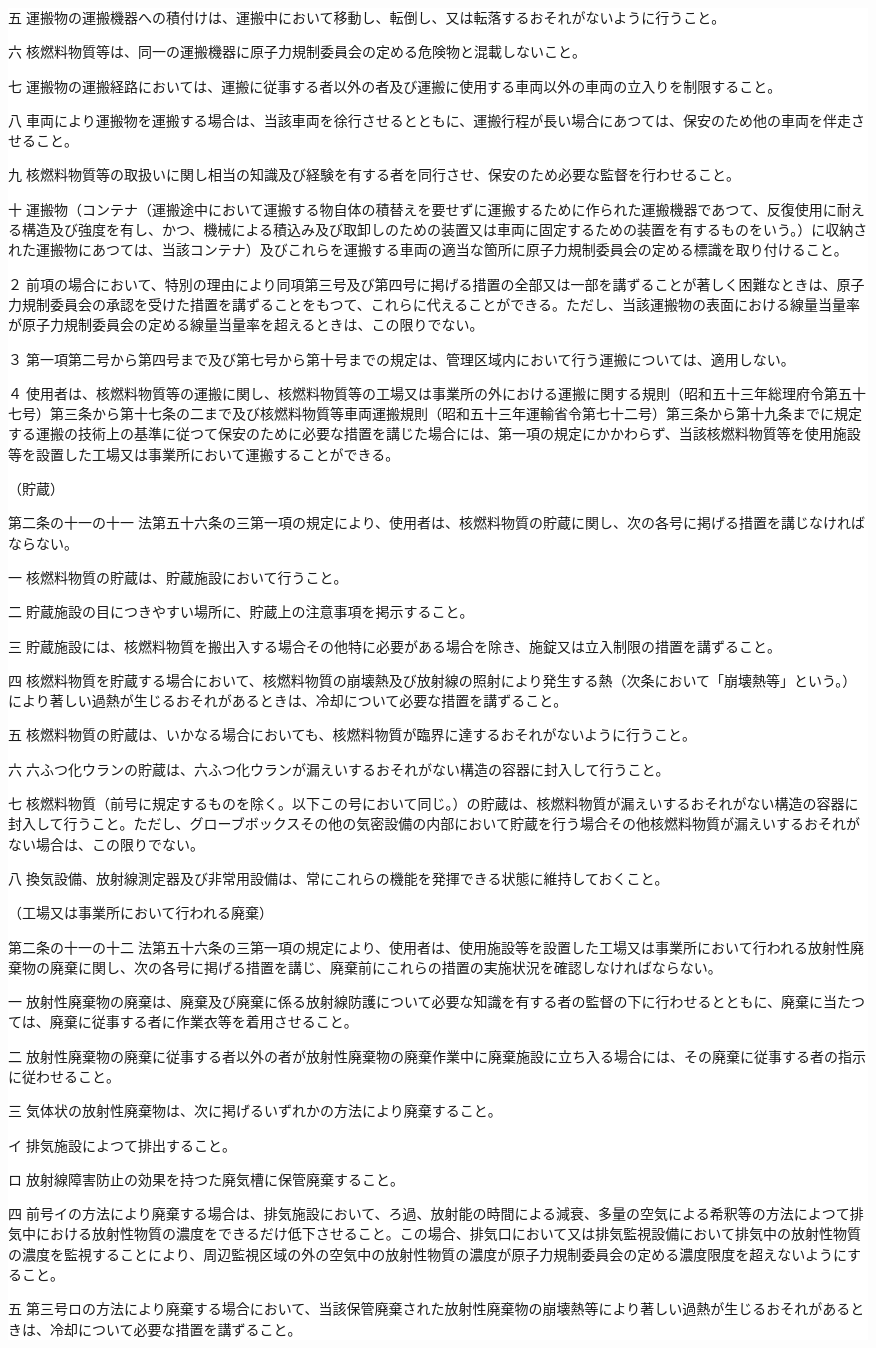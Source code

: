五 運搬物の運搬機器への積付けは、運搬中において移動し、転倒し、又は転落するおそれがないように行うこと。

六 核燃料物質等は、同一の運搬機器に原子力規制委員会の定める危険物と混載しないこと。

七 運搬物の運搬経路においては、運搬に従事する者以外の者及び運搬に使用する車両以外の車両の立入りを制限すること。

八 車両により運搬物を運搬する場合は、当該車両を徐行させるとともに、運搬行程が長い場合にあつては、保安のため他の車両を伴走させること。

九 核燃料物質等の取扱いに関し相当の知識及び経験を有する者を同行させ、保安のため必要な監督を行わせること。

十 運搬物（コンテナ（運搬途中において運搬する物自体の積替えを要せずに運搬するために作られた運搬機器であつて、反復使用に耐える構造及び強度を有し、かつ、機械による積込み及び取卸しのための装置又は車両に固定するための装置を有するものをいう。）に収納された運搬物にあつては、当該コンテナ）及びこれらを運搬する車両の適当な箇所に原子力規制委員会の定める標識を取り付けること。

２ 前項の場合において、特別の理由により同項第三号及び第四号に掲げる措置の全部又は一部を講ずることが著しく困難なときは、原子力規制委員会の承認を受けた措置を講ずることをもつて、これらに代えることができる。ただし、当該運搬物の表面における線量当量率が原子力規制委員会の定める線量当量率を超えるときは、この限りでない。

３ 第一項第二号から第四号まで及び第七号から第十号までの規定は、管理区域内において行う運搬については、適用しない。

４ 使用者は、核燃料物質等の運搬に関し、核燃料物質等の工場又は事業所の外における運搬に関する規則（昭和五十三年総理府令第五十七号）第三条から第十七条の二まで及び核燃料物質等車両運搬規則（昭和五十三年運輸省令第七十二号）第三条から第十九条までに規定する運搬の技術上の基準に従つて保安のために必要な措置を講じた場合には、第一項の規定にかかわらず、当該核燃料物質等を使用施設等を設置した工場又は事業所において運搬することができる。

（貯蔵）

第二条の十一の十一 法第五十六条の三第一項の規定により、使用者は、核燃料物質の貯蔵に関し、次の各号に掲げる措置を講じなければならない。

一 核燃料物質の貯蔵は、貯蔵施設において行うこと。

二 貯蔵施設の目につきやすい場所に、貯蔵上の注意事項を掲示すること。

三 貯蔵施設には、核燃料物質を搬出入する場合その他特に必要がある場合を除き、施錠又は立入制限の措置を講ずること。

四 核燃料物質を貯蔵する場合において、核燃料物質の崩壊熱及び放射線の照射により発生する熱（次条において「崩壊熱等」という。）により著しい過熱が生じるおそれがあるときは、冷却について必要な措置を講ずること。

五 核燃料物質の貯蔵は、いかなる場合においても、核燃料物質が臨界に達するおそれがないように行うこと。

六 六ふつ化ウランの貯蔵は、六ふつ化ウランが漏えいするおそれがない構造の容器に封入して行うこと。

七 核燃料物質（前号に規定するものを除く。以下この号において同じ。）の貯蔵は、核燃料物質が漏えいするおそれがない構造の容器に封入して行うこと。ただし、グローブボックスその他の気密設備の内部において貯蔵を行う場合その他核燃料物質が漏えいするおそれがない場合は、この限りでない。

八 換気設備、放射線測定器及び非常用設備は、常にこれらの機能を発揮できる状態に維持しておくこと。

（工場又は事業所において行われる廃棄）

第二条の十一の十二 法第五十六条の三第一項の規定により、使用者は、使用施設等を設置した工場又は事業所において行われる放射性廃棄物の廃棄に関し、次の各号に掲げる措置を講じ、廃棄前にこれらの措置の実施状況を確認しなければならない。

一 放射性廃棄物の廃棄は、廃棄及び廃棄に係る放射線防護について必要な知識を有する者の監督の下に行わせるとともに、廃棄に当たつては、廃棄に従事する者に作業衣等を着用させること。

二 放射性廃棄物の廃棄に従事する者以外の者が放射性廃棄物の廃棄作業中に廃棄施設に立ち入る場合には、その廃棄に従事する者の指示に従わせること。

三 気体状の放射性廃棄物は、次に掲げるいずれかの方法により廃棄すること。

イ 排気施設によつて排出すること。

ロ 放射線障害防止の効果を持つた廃気槽に保管廃棄すること。

四 前号イの方法により廃棄する場合は、排気施設において、ろ過、放射能の時間による減衰、多量の空気による希釈等の方法によつて排気中における放射性物質の濃度をできるだけ低下させること。この場合、排気口において又は排気監視設備において排気中の放射性物質の濃度を監視することにより、周辺監視区域の外の空気中の放射性物質の濃度が原子力規制委員会の定める濃度限度を超えないようにすること。

五 第三号ロの方法により廃棄する場合において、当該保管廃棄された放射性廃棄物の崩壊熱等により著しい過熱が生じるおそれがあるときは、冷却について必要な措置を講ずること。

